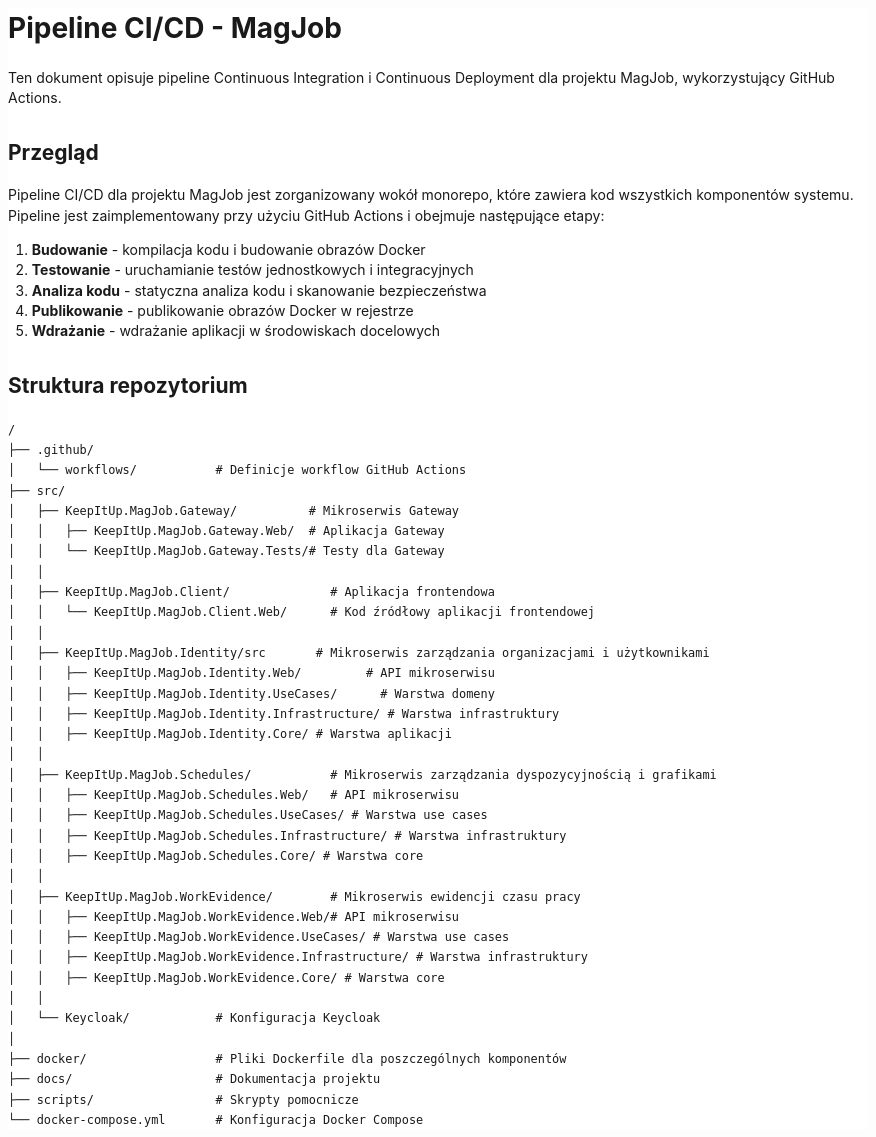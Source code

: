 # Pipeline CI/CD - MagJob

Ten dokument opisuje pipeline Continuous Integration i Continuous Deployment dla projektu MagJob, wykorzystujący GitHub Actions.

## Przegląd

Pipeline CI/CD dla projektu MagJob jest zorganizowany wokół monorepo, które zawiera kod wszystkich komponentów systemu. Pipeline jest zaimplementowany przy użyciu GitHub Actions i obejmuje następujące etapy:

1. **Budowanie** - kompilacja kodu i budowanie obrazów Docker
2. **Testowanie** - uruchamianie testów jednostkowych i integracyjnych
3. **Analiza kodu** - statyczna analiza kodu i skanowanie bezpieczeństwa
4. **Publikowanie** - publikowanie obrazów Docker w rejestrze
5. **Wdrażanie** - wdrażanie aplikacji w środowiskach docelowych

## Struktura repozytorium

```
/
├── .github/
│   └── workflows/           # Definicje workflow GitHub Actions
├── src/
│   ├── KeepItUp.MagJob.Gateway/          # Mikroserwis Gateway
│   │   ├── KeepItUp.MagJob.Gateway.Web/  # Aplikacja Gateway
│   │   └── KeepItUp.MagJob.Gateway.Tests/# Testy dla Gateway
│   │
│   ├── KeepItUp.MagJob.Client/              # Aplikacja frontendowa
│   │   └── KeepItUp.MagJob.Client.Web/      # Kod źródłowy aplikacji frontendowej
│   │
│   ├── KeepItUp.MagJob.Identity/src       # Mikroserwis zarządzania organizacjami i użytkownikami
│   │   ├── KeepItUp.MagJob.Identity.Web/         # API mikroserwisu
│   │   ├── KeepItUp.MagJob.Identity.UseCases/      # Warstwa domeny
│   │   ├── KeepItUp.MagJob.Identity.Infrastructure/ # Warstwa infrastruktury
│   │   ├── KeepItUp.MagJob.Identity.Core/ # Warstwa aplikacji
│   │
│   ├── KeepItUp.MagJob.Schedules/           # Mikroserwis zarządzania dyspozycyjnością i grafikami
│   │   ├── KeepItUp.MagJob.Schedules.Web/   # API mikroserwisu
│   │   ├── KeepItUp.MagJob.Schedules.UseCases/ # Warstwa use cases
│   │   ├── KeepItUp.MagJob.Schedules.Infrastructure/ # Warstwa infrastruktury
│   │   ├── KeepItUp.MagJob.Schedules.Core/ # Warstwa core
│   │
│   ├── KeepItUp.MagJob.WorkEvidence/        # Mikroserwis ewidencji czasu pracy
│   │   ├── KeepItUp.MagJob.WorkEvidence.Web/# API mikroserwisu
│   │   ├── KeepItUp.MagJob.WorkEvidence.UseCases/ # Warstwa use cases
│   │   ├── KeepItUp.MagJob.WorkEvidence.Infrastructure/ # Warstwa infrastruktury
│   │   ├── KeepItUp.MagJob.WorkEvidence.Core/ # Warstwa core
│   │
│   └── Keycloak/            # Konfiguracja Keycloak
│
├── docker/                  # Pliki Dockerfile dla poszczególnych komponentów
├── docs/                    # Dokumentacja projektu
├── scripts/                 # Skrypty pomocnicze
└── docker-compose.yml       # Konfiguracja Docker Compose
```
